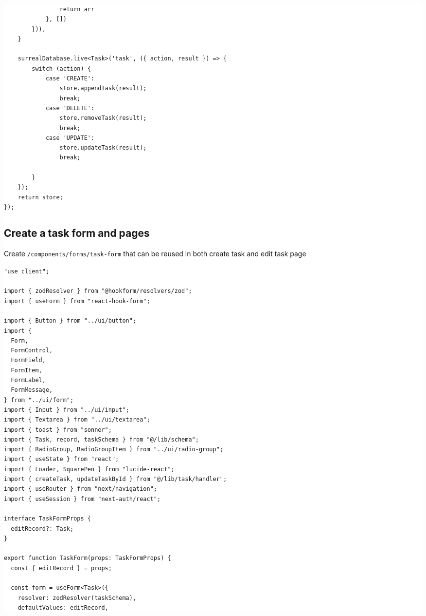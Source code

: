 ```tsx
                return arr
            }, [])
        })),
    }

    surrealDatabase.live<Task>('task', ({ action, result }) => {
        switch (action) {
            case 'CREATE':
                store.appendTask(result);
                break;
            case 'DELETE':
                store.removeTask(result);
                break;
            case 'UPDATE':
                store.updateTask(result);
                break;

        }
    });
    return store;
});
```

## Create a task form and pages

Create `/components/forms/task-form` that can be reused in both create task and edit task page

```tsx
"use client";

import { zodResolver } from "@hookform/resolvers/zod";
import { useForm } from "react-hook-form";

import { Button } from "../ui/button";
import {
  Form,
  FormControl,
  FormField,
  FormItem,
  FormLabel,
  FormMessage,
} from "../ui/form";
import { Input } from "../ui/input";
import { Textarea } from "../ui/textarea";
import { toast } from "sonner";
import { Task, record, taskSchema } from "@/lib/schema";
import { RadioGroup, RadioGroupItem } from "../ui/radio-group";
import { useState } from "react";
import { Loader, SquarePen } from "lucide-react";
import { createTask, updateTaskById } from "@/lib/task/handler";
import { useRouter } from "next/navigation";
import { useSession } from "next-auth/react";

interface TaskFormProps {
  editRecord?: Task;
}

export function TaskForm(props: TaskFormProps) {
  const { editRecord } = props;

  const form = useForm<Task>({
    resolver: zodResolver(taskSchema),
    defaultValues: editRecord,
```
